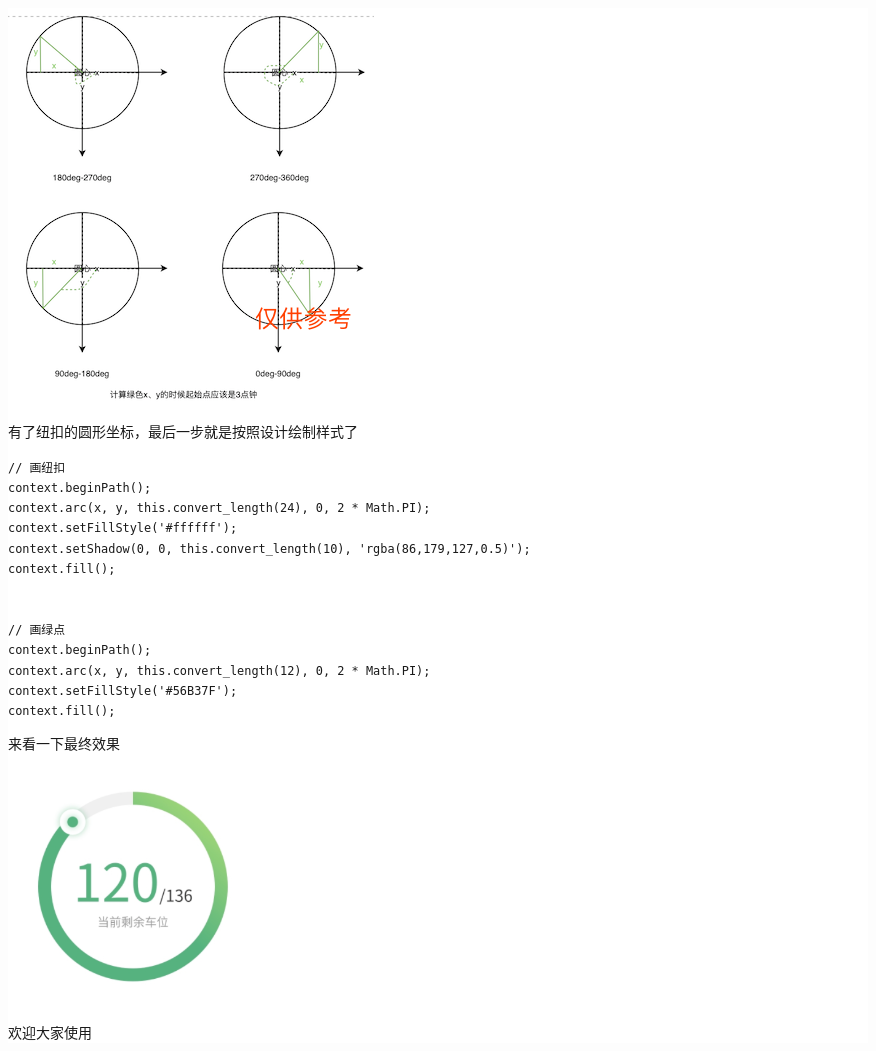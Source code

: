 ![弧度计算公式](images/11.png)

有了纽扣的圆形坐标，最后一步就是按照设计绘制样式了

```
// 画纽扣
context.beginPath();
context.arc(x, y, this.convert_length(24), 0, 2 * Math.PI);
context.setFillStyle('#ffffff');
context.setShadow(0, 0, this.convert_length(10), 'rgba(86,179,127,0.5)');
context.fill();


// 画绿点
context.beginPath();
context.arc(x, y, this.convert_length(12), 0, 2 * Math.PI);
context.setFillStyle('#56B37F');
context.fill();
```
来看一下最终效果

<img src="images/12.png" width="240" alt="最终效果">

欢迎大家使用